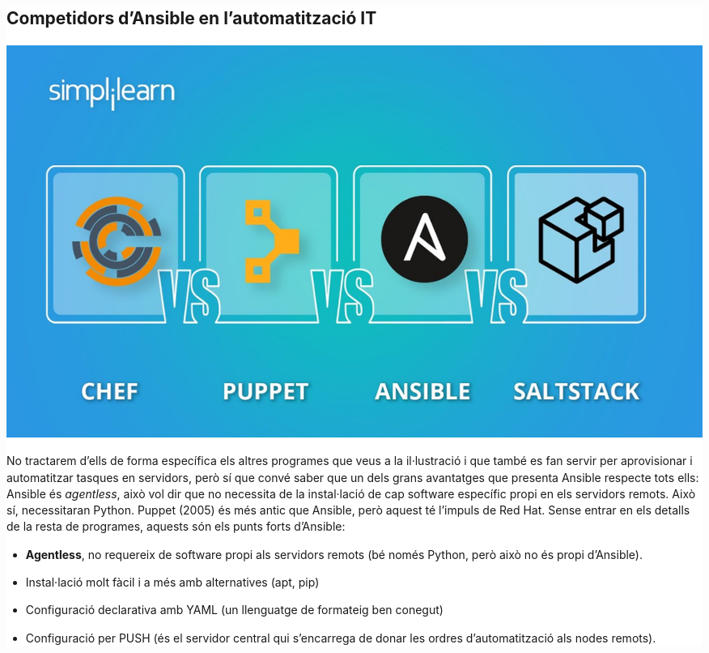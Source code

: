 ## Competidors d’Ansible en l’automatització IT

![image alt text](images/image_3.png)

No tractarem d’ells de forma específica els altres programes que veus a la il·lustració i que també es fan servir per aprovisionar i automatitzar tasques en servidors, però sí que convé saber que un dels grans avantatges que presenta Ansible respecte tots ells: Ansible és *agentless*, això vol dir que no necessita de la instal·lació de cap software específic propi en els servidors remots. Això sí, necessitaran Python. Puppet (2005) és més antic que Ansible, però aquest té l’impuls de Red Hat. Sense entrar en els detalls de la resta de programes, aquests són els punts forts d’Ansible:

* **Agentless**, no requereix de software propi als servidors remots (bé només Python, però això no és propi d’Ansible).

* Instal·lació molt fàcil i a més amb alternatives (apt, pip)

* Configuració declarativa amb YAML (un llenguatge de formateig ben conegut)

* Configuració per PUSH (és el servidor central qui s’encarrega de donar les ordres d’automatització als nodes remots).
